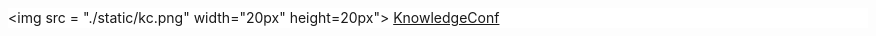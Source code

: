<img src = "./static/kc.png" width="20px" height=20px"> <a href = "https://knowledgeconf.ru">KnowledgeConf</a>
